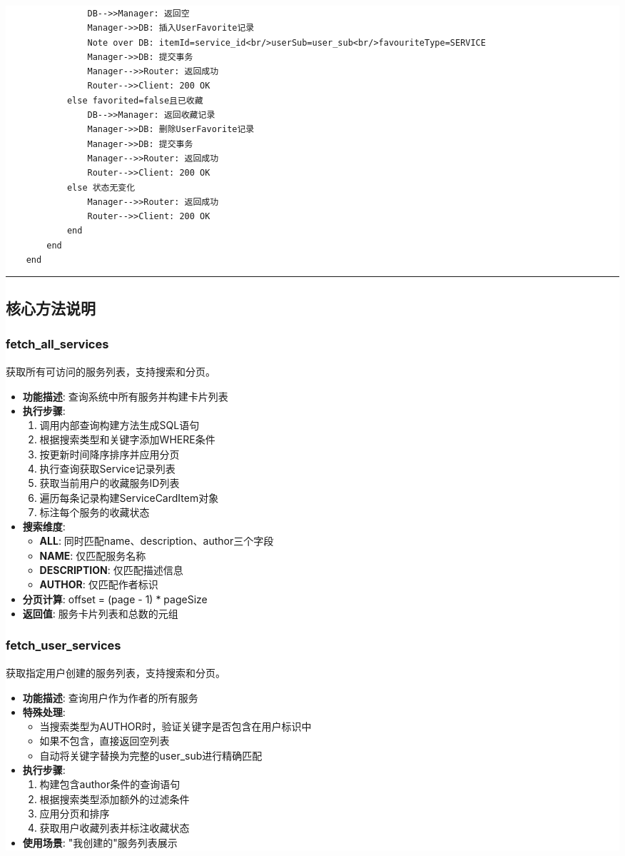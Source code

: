 ```mermaid
                DB-->>Manager: 返回空
                Manager->>DB: 插入UserFavorite记录
                Note over DB: itemId=service_id<br/>userSub=user_sub<br/>favouriteType=SERVICE
                Manager->>DB: 提交事务
                Manager-->>Router: 返回成功
                Router-->>Client: 200 OK
            else favorited=false且已收藏
                DB-->>Manager: 返回收藏记录
                Manager->>DB: 删除UserFavorite记录
                Manager->>DB: 提交事务
                Manager-->>Router: 返回成功
                Router-->>Client: 200 OK
            else 状态无变化
                Manager-->>Router: 返回成功
                Router-->>Client: 200 OK
            end
        end
    end
```

---

## 核心方法说明

### fetch_all_services

获取所有可访问的服务列表，支持搜索和分页。

- **功能描述**: 查询系统中所有服务并构建卡片列表
- **执行步骤**:
  1. 调用内部查询构建方法生成SQL语句
  2. 根据搜索类型和关键字添加WHERE条件
  3. 按更新时间降序排序并应用分页
  4. 执行查询获取Service记录列表
  5. 获取当前用户的收藏服务ID列表
  6. 遍历每条记录构建ServiceCardItem对象
  7. 标注每个服务的收藏状态
- **搜索维度**:
  - **ALL**: 同时匹配name、description、author三个字段
  - **NAME**: 仅匹配服务名称
  - **DESCRIPTION**: 仅匹配描述信息
  - **AUTHOR**: 仅匹配作者标识
- **分页计算**: offset = (page - 1) * pageSize
- **返回值**: 服务卡片列表和总数的元组

### fetch_user_services

获取指定用户创建的服务列表，支持搜索和分页。

- **功能描述**: 查询用户作为作者的所有服务
- **特殊处理**:
  - 当搜索类型为AUTHOR时，验证关键字是否包含在用户标识中
  - 如果不包含，直接返回空列表
  - 自动将关键字替换为完整的user_sub进行精确匹配
- **执行步骤**:
  1. 构建包含author条件的查询语句
  2. 根据搜索类型添加额外的过滤条件
  3. 应用分页和排序
  4. 获取用户收藏列表并标注收藏状态
- **使用场景**: "我创建的"服务列表展示
